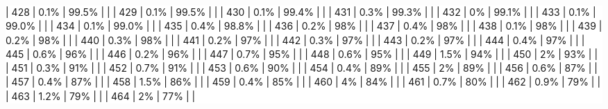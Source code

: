 | 428 | 0.1% | 99.5% |  |
| 429 | 0.1% | 99.5% |  |
| 430 | 0.1% | 99.4% |  |
| 431 | 0.3% | 99.3% |  |
| 432 | 0% | 99.1% |  |
| 433 | 0.1% | 99.0% |  |
| 434 | 0.1% | 99.0% |  |
| 435 | 0.4% | 98.8% |  |
| 436 | 0.2% | 98% |  |
| 437 | 0.4% | 98% |  |
| 438 | 0.1% | 98% |  |
| 439 | 0.2% | 98% |  |
| 440 | 0.3% | 98% |  |
| 441 | 0.2% | 97% |  |
| 442 | 0.3% | 97% |  |
| 443 | 0.2% | 97% |  |
| 444 | 0.4% | 97% |  |
| 445 | 0.6% | 96% |  |
| 446 | 0.2% | 96% |  |
| 447 | 0.7% | 95% |  |
| 448 | 0.6% | 95% |  |
| 449 | 1.5% | 94% |  |
| 450 | 2% | 93% |  |
| 451 | 0.3% | 91% |  |
| 452 | 0.7% | 91% |  |
| 453 | 0.6% | 90% |  |
| 454 | 0.4% | 89% |  |
| 455 | 2% | 89% |  |
| 456 | 0.6% | 87% |  |
| 457 | 0.4% | 87% |  |
| 458 | 1.5% | 86% |  |
| 459 | 0.4% | 85% |  |
| 460 | 4% | 84% |  |
| 461 | 0.7% | 80% |  |
| 462 | 0.9% | 79% |  |
| 463 | 1.2% | 79% |  |
| 464 | 2% | 77% |  |